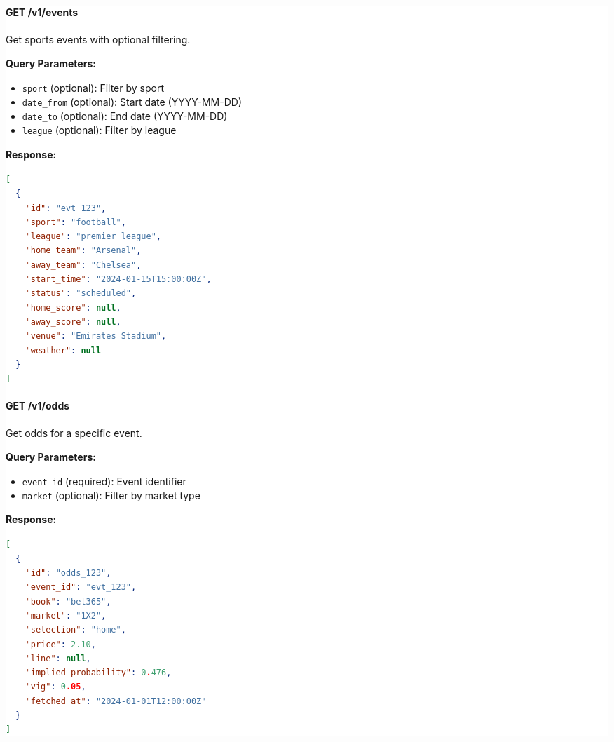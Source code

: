 #### GET /v1/events

Get sports events with optional filtering.

**Query Parameters:**
- `sport` (optional): Filter by sport
- `date_from` (optional): Start date (YYYY-MM-DD)
- `date_to` (optional): End date (YYYY-MM-DD)
- `league` (optional): Filter by league

**Response:**
```json
[
  {
    "id": "evt_123",
    "sport": "football",
    "league": "premier_league",
    "home_team": "Arsenal",
    "away_team": "Chelsea",
    "start_time": "2024-01-15T15:00:00Z",
    "status": "scheduled",
    "home_score": null,
    "away_score": null,
    "venue": "Emirates Stadium",
    "weather": null
  }
]
```

#### GET /v1/odds

Get odds for a specific event.

**Query Parameters:**
- `event_id` (required): Event identifier
- `market` (optional): Filter by market type

**Response:**
```json
[
  {
    "id": "odds_123",
    "event_id": "evt_123",
    "book": "bet365",
    "market": "1X2",
    "selection": "home",
    "price": 2.10,
    "line": null,
    "implied_probability": 0.476,
    "vig": 0.05,
    "fetched_at": "2024-01-01T12:00:00Z"
  }
]
```
